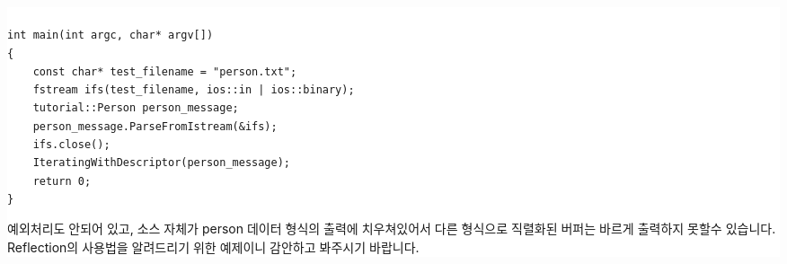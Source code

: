 ```

int main(int argc, char* argv[])
{
	const char* test_filename = "person.txt";
	fstream ifs(test_filename, ios::in | ios::binary);
	tutorial::Person person_message;
	person_message.ParseFromIstream(&ifs);
	ifs.close();
	IteratingWithDescriptor(person_message);
	return 0;
}
```

예외처리도 안되어 있고, 소스 자체가 person 데이터 형식의 출력에 치우쳐있어서 다른 형식으로 직렬화된 버퍼는 바르게 출력하지 못할수 있습니다. Reflection의 사용법을 알려드리기 위한 예제이니 감안하고 봐주시기 바랍니다.

